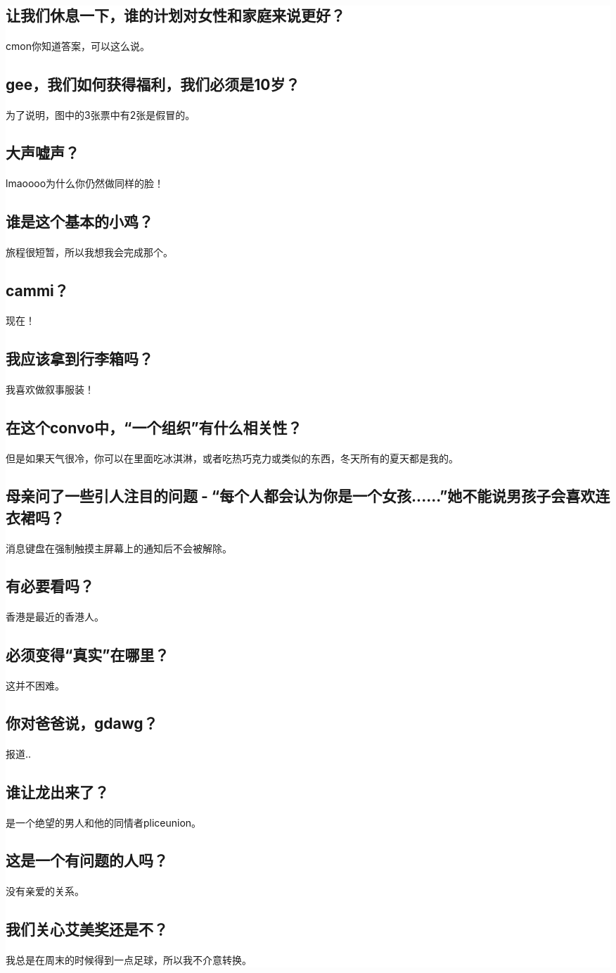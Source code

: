 ## 让我们休息一下，谁的计划对女性和家庭来说更好？
cmon你知道答案，可以这么说。

##  gee，我们如何获得福利，我们必须是10岁？
为了说明，图中的3张票中有2张是假冒的。

## 大声嘘声？
lmaoooo为什么你仍然做同样的脸！

## 谁是这个基本的小鸡？
旅程很短暂，所以我想我会完成那个。

##  cammi？
现在！

## 我应该拿到行李箱吗？
我喜欢做叙事服装！

## 在这个convo中，“一个组织”有什么相关性？
但是如果天气很冷，你可以在里面吃冰淇淋，或者吃热巧克力或类似的东西，冬天所有的夏天都是我的。

## 母亲问了一些引人注目的问题 - “每个人都会认为你是一个女孩......”她不能说男孩子会喜欢连衣裙吗？
消息键盘在强制触摸主屏幕上的通知后不会被解除。

## 有必要看吗？
香港是最近的香港人。

## 必须变得“真实”在哪里？
这并不困难。

## 你对爸爸说，gdawg？
报道..

## 谁让龙出来了？
是一个绝望的男人和他的同情者pliceunion。

## 这是一个有问题的人吗？
没有亲爱的关系。

## 我们关心艾美奖还是不？
我总是在周末的时候得到一点足球，所以我不介意转换。
